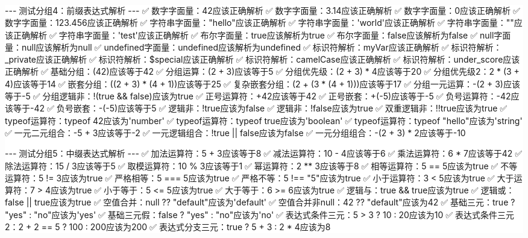 --- 测试分组4：前缀表达式解析 ---
  ✅ 数字字面量：42应该正确解析
  ✅ 数字字面量：3.14应该正确解析
  ✅ 数字字面量：0应该正确解析
  ✅ 数字字面量：123.456应该正确解析
  ✅ 字符串字面量："hello"应该正确解析
  ✅ 字符串字面量：'world'应该正确解析
  ✅ 字符串字面量：""应该正确解析
  ✅ 字符串字面量：'test'应该正确解析
  ✅ 布尔字面量：true应该解析为true
  ✅ 布尔字面量：false应该解析为false
  ✅ null字面量：null应该解析为null
  ✅ undefined字面量：undefined应该解析为undefined
  ✅ 标识符解析：myVar应该正确解析
  ✅ 标识符解析：_private应该正确解析
  ✅ 标识符解析：$special应该正确解析
  ✅ 标识符解析：camelCase应该正确解析
  ✅ 标识符解析：under_score应该正确解析
  ✅ 基础分组：(42)应该等于42
  ✅ 分组运算：(2 + 3)应该等于5
  ✅ 分组优先级：(2 + 3) * 4应该等于20
  ✅ 分组优先级2：2 * (3 + 4)应该等于14
  ✅ 嵌套分组：((2 + 3) * (4 + 1))应该等于25
  ✅ 复杂嵌套分组：(2 + (3 * (4 + 1)))应该等于17
  ✅ 分组一元运算：-(2 + 3)应该等于-5
  ✅ 分组逻辑非：!(true && false)应该为true
  ✅ 正号运算符：+42应该等于42
  ✅ 正号嵌套：+(-5)应该等于-5
  ✅ 负号运算符：-42应该等于-42
  ✅ 负号嵌套：-(-5)应该等于5
  ✅ 逻辑非：!true应该为false
  ✅ 逻辑非：!false应该为true
  ✅ 双重逻辑非：!!true应该为true
  ✅ typeof运算符：typeof 42应该为'number'
  ✅ typeof运算符：typeof true应该为'boolean'
  ✅ typeof运算符：typeof "hello"应该为'string'
  ✅ 一元二元组合：-5 + 3应该等于-2
  ✅ 一元逻辑组合：!true || false应该为false
  ✅ 一元分组组合：-(2 + 3) * 2应该等于-10

--- 测试分组5：中缀表达式解析 ---
  ✅ 加法运算符：5 + 3应该等于8
  ✅ 减法运算符：10 - 4应该等于6
  ✅ 乘法运算符：6 * 7应该等于42
  ✅ 除法运算符：15 / 3应该等于5
  ✅ 取模运算符：10 % 3应该等于1
  ✅ 幂运算符：2 ** 3应该等于8
  ✅ 相等运算符：5 == 5应该为true
  ✅ 不等运算符：5 != 3应该为true
  ✅ 严格相等：5 === 5应该为true
  ✅ 严格不等：5 !== "5"应该为true
  ✅ 小于运算符：3 < 5应该为true
  ✅ 大于运算符：7 > 4应该为true
  ✅ 小于等于：5 <= 5应该为true
  ✅ 大于等于：6 >= 6应该为true
  ✅ 逻辑与：true && true应该为true
  ✅ 逻辑或：false || true应该为true
  ✅ 空值合并：null ?? "default"应该为'default'
  ✅ 空值合并非null：42 ?? "default"应该为42
  ✅ 基础三元：true ? "yes" : "no"应该为'yes'
  ✅ 基础三元假：false ? "yes" : "no"应该为'no'
  ✅ 表达式条件三元：5 > 3 ? 10 : 20应该为10
  ✅ 表达式条件三元2：2 + 2 == 5 ? 100 : 200应该为200
  ✅ 表达式分支三元：true ? 5 + 3 : 2 * 4应该为8